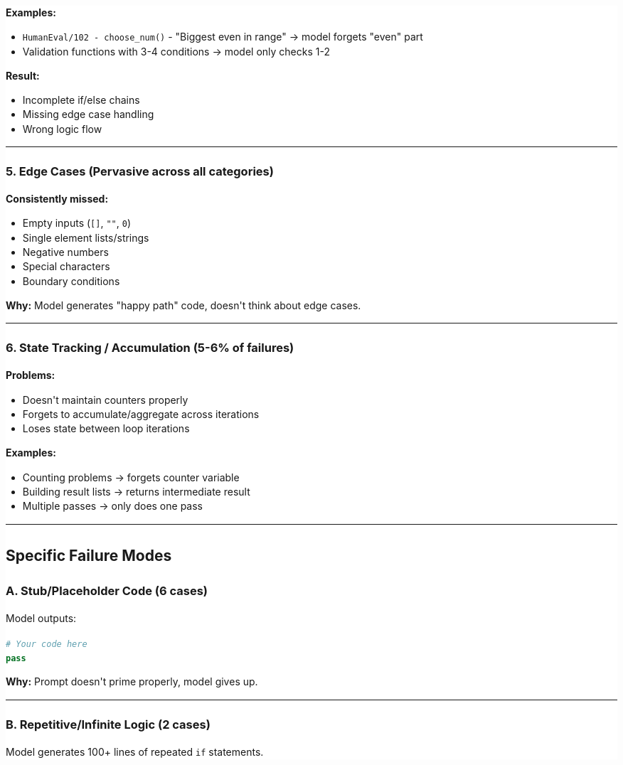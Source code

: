**Examples:**
- `HumanEval/102 - choose_num()` - "Biggest even in range" → model forgets "even" part
- Validation functions with 3-4 conditions → model only checks 1-2

**Result:**
- Incomplete if/else chains
- Missing edge case handling
- Wrong logic flow

---

### 5. **Edge Cases** (Pervasive across all categories)

**Consistently missed:**
- Empty inputs (`[]`, `""`, `0`)
- Single element lists/strings
- Negative numbers
- Special characters
- Boundary conditions

**Why:** Model generates "happy path" code, doesn't think about edge cases.

---

### 6. **State Tracking / Accumulation** (5-6% of failures)

**Problems:**
- Doesn't maintain counters properly
- Forgets to accumulate/aggregate across iterations
- Loses state between loop iterations

**Examples:**
- Counting problems → forgets counter variable
- Building result lists → returns intermediate result
- Multiple passes → only does one pass

---

## Specific Failure Modes

### A. **Stub/Placeholder Code** (6 cases)
Model outputs:
```python
# Your code here
pass
```

**Why:** Prompt doesn't prime properly, model gives up.

---

### B. **Repetitive/Infinite Logic** (2 cases)
Model generates 100+ lines of repeated `if` statements.

